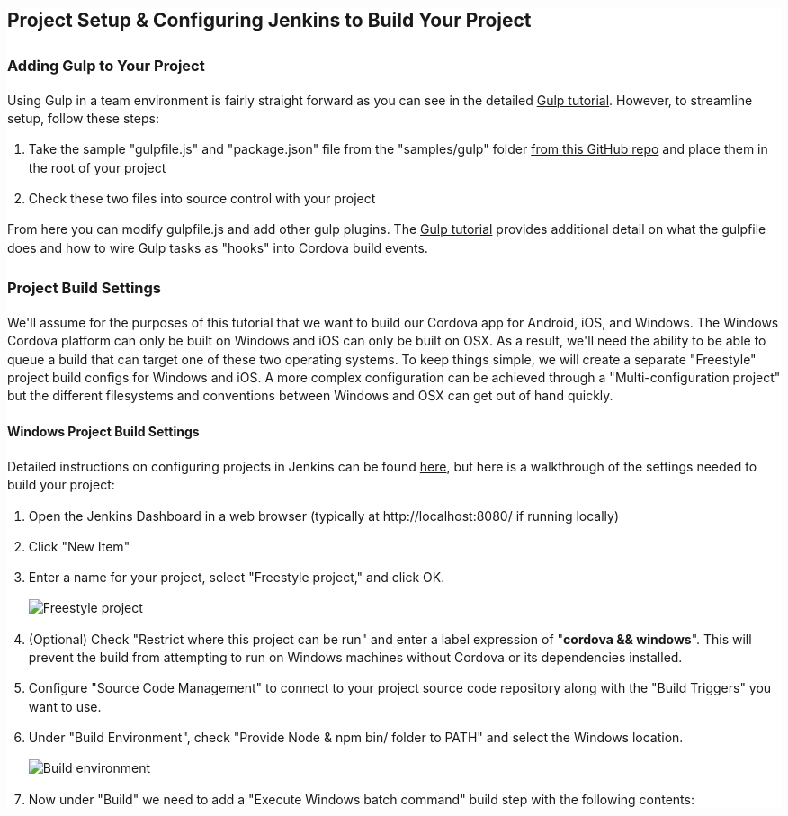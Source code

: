 
## Project Setup & Configuring Jenkins to Build Your Project
### Adding Gulp to Your Project
Using Gulp in a team environment is fairly straight forward as you can see in the detailed [Gulp tutorial](https://go.microsoft.com/fwlink/?LinkID=533742). However, to streamline setup, follow these steps:

1.  Take the sample "gulpfile.js" and "package.json" file from the "samples/gulp" folder [from this GitHub repo](https://go.microsoft.com/fwlink/?LinkID=533736) and place them in the root of your project

2.  Check these two files into source control with your project

From here you can modify gulpfile.js and add other gulp plugins. The [Gulp tutorial](https://go.microsoft.com/fwlink/?LinkID=533742) provides additional detail on what the gulpfile does and how to wire Gulp tasks as "hooks" into Cordova build events.

### Project Build Settings
We'll assume for the purposes of this tutorial that we want to build our Cordova app for Android, iOS, and Windows. The Windows Cordova platform can only be built on Windows and iOS can only be built on OSX. As a result, we'll need the ability to be able to queue a build that can target one of these two operating systems. To keep things simple, we will create a separate "Freestyle" project build configs for Windows and iOS. A more complex configuration can be achieved through a "Multi-configuration project" but the different filesystems and conventions between Windows and OSX can get out of hand quickly.

#### Windows Project Build Settings
Detailed instructions on configuring projects in Jenkins can be found [here](https://go.microsoft.com/fwlink/?LinkID=613701), but here is a walkthrough of the settings needed to build your project:

1. Open the Jenkins Dashboard in a web browser (typically at http://localhost:8080/ if running locally)

2. Click "New Item"

3. Enter a name for your project, select "Freestyle project," and click OK.

	![Freestyle project](media/jenkins/jenkins-6.png)

3. (Optional) Check "Restrict where this project can be run" and enter a label expression of "**cordova && windows**". This will prevent the build from attempting to run on Windows machines without Cordova or its dependencies installed.

4. Configure "Source Code Management" to connect to your project source code repository along with the "Build Triggers" you want to use.

5. Under "Build Environment", check "Provide Node & npm bin/ folder to PATH" and select the Windows location.

	![Build environment](media/jenkins/jenkins-7.png)

6. Now under "Build" we need to add a "Execute Windows batch command" build step with the following contents:

